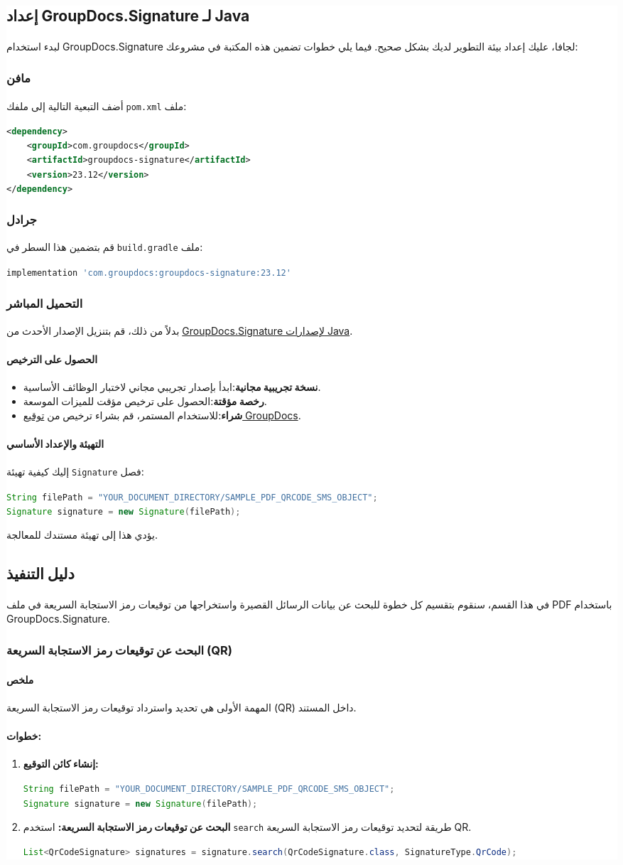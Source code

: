 ## إعداد GroupDocs.Signature لـ Java

لبدء استخدام GroupDocs.Signature لجافا، عليك إعداد بيئة التطوير لديك بشكل صحيح. فيما يلي خطوات تضمين هذه المكتبة في مشروعك:

### مافن
أضف التبعية التالية إلى ملفك `pom.xml` ملف:
```xml
<dependency>
    <groupId>com.groupdocs</groupId>
    <artifactId>groupdocs-signature</artifactId>
    <version>23.12</version>
</dependency>
```
### جرادل
قم بتضمين هذا السطر في `build.gradle` ملف:
```gradle
implementation 'com.groupdocs:groupdocs-signature:23.12'
```
### التحميل المباشر
بدلاً من ذلك، قم بتنزيل الإصدار الأحدث من [GroupDocs.Signature لإصدارات Java](https://releases.groupdocs.com/signature/java/).

#### الحصول على الترخيص
- **نسخة تجريبية مجانية**:ابدأ بإصدار تجريبي مجاني لاختبار الوظائف الأساسية.
- **رخصة مؤقتة**:الحصول على ترخيص مؤقت للميزات الموسعة.
- **شراء**:للاستخدام المستمر، قم بشراء ترخيص من [توقيع GroupDocs](https://purchase.groupdocs.com/buy).

#### التهيئة والإعداد الأساسي
إليك كيفية تهيئة `Signature` فصل:
```java
String filePath = "YOUR_DOCUMENT_DIRECTORY/SAMPLE_PDF_QRCODE_SMS_OBJECT";
Signature signature = new Signature(filePath);
```
يؤدي هذا إلى تهيئة مستندك للمعالجة.

## دليل التنفيذ

في هذا القسم، سنقوم بتقسيم كل خطوة للبحث عن بيانات الرسائل القصيرة واستخراجها من توقيعات رمز الاستجابة السريعة في ملف PDF باستخدام GroupDocs.Signature.

### البحث عن توقيعات رمز الاستجابة السريعة (QR)

#### ملخص
المهمة الأولى هي تحديد واسترداد توقيعات رمز الاستجابة السريعة (QR) داخل المستند. 

#### خطوات:
1. **إنشاء كائن التوقيع:**
   ```java
   String filePath = "YOUR_DOCUMENT_DIRECTORY/SAMPLE_PDF_QRCODE_SMS_OBJECT";
   Signature signature = new Signature(filePath);
   ```
2. **البحث عن توقيعات رمز الاستجابة السريعة:**
   استخدم `search` طريقة لتحديد توقيعات رمز الاستجابة السريعة QR.
   ```java
   List<QrCodeSignature> signatures = signature.search(QrCodeSignature.class, SignatureType.QrCode);
   ```
